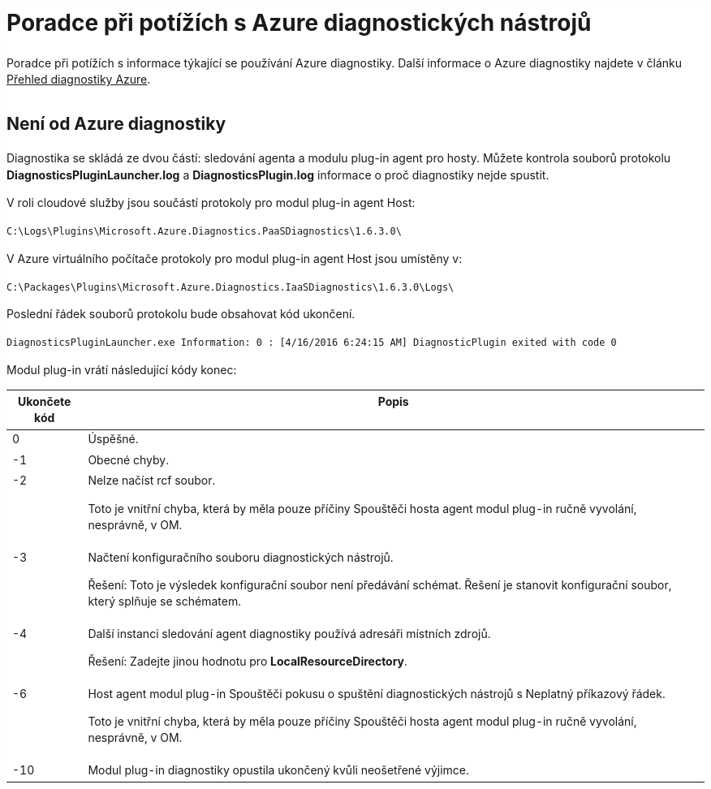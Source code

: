 <properties
    pageTitle="Poradce při potížích s Azure diagnostiky"
    description="Řešení potíží při použití Azure Diagnostika v Azure Cloud Services virtuálních počítačích a "
    services="multiple"
    documentationCenter=".net"
    authors="rboucher"
    manager="jwhit"
    editor=""/>

<tags
    ms.service="multiple"
    ms.workload="na"
    ms.tgt_pltfrm="na"
    ms.devlang="dotnet"
    ms.topic="article"
    ms.date="10/04/2016"
    ms.author="robb"/>


# <a name="azure-diagnostics-troubleshooting"></a>Poradce při potížích s Azure diagnostických nástrojů
Poradce při potížích s informace týkající se používání Azure diagnostiky. Další informace o Azure diagnostiky najdete v článku [Přehled diagnostiky Azure](azure-diagnostics.md#cloud-services).

## <a name="azure-diagnostics-is-not-starting"></a>Není od Azure diagnostiky

Diagnostika se skládá ze dvou částí: sledování agenta a modulu plug-in agent pro hosty. Můžete kontrola souborů protokolu **DiagnosticsPluginLauncher.log** a **DiagnosticsPlugin.log** informace o proč diagnostiky nejde spustit.  
  
V roli cloudové služby jsou součástí protokoly pro modul plug-in agent Host: 

``` 
C:\Logs\Plugins\Microsoft.Azure.Diagnostics.PaaSDiagnostics\1.6.3.0\ 
``` 

V Azure virtuálního počítače protokoly pro modul plug-in agent Host jsou umístěny v: 

``` 
C:\Packages\Plugins\Microsoft.Azure.Diagnostics.IaaSDiagnostics\1.6.3.0\Logs\ 
``` 
 
Poslední řádek souborů protokolu bude obsahovat kód ukončení.  

``` 
DiagnosticsPluginLauncher.exe Information: 0 : [4/16/2016 6:24:15 AM] DiagnosticPlugin exited with code 0 
``` 

Modul plug-in vrátí následující kódy konec:

Ukončete kód|Popis
---|---
0|Úspěšné.
-1|Obecné chyby.
-2|Nelze načíst rcf soubor.<p>Toto je vnitřní chyba, která by měla pouze příčiny Spouštěči hosta agent modul plug-in ručně vyvolání, nesprávně, v OM.
-3|Načtení konfiguračního souboru diagnostických nástrojů.<p><p>Řešení: Toto je výsledek konfigurační soubor není předávání schémat. Řešení je stanovit konfigurační soubor, který splňuje se schématem.
-4|Další instanci sledování agent diagnostiky používá adresáři místních zdrojů.<p><p>Řešení: Zadejte jinou hodnotu pro **LocalResourceDirectory**.
-6|Host agent modul plug-in Spouštěči pokusu o spuštění diagnostických nástrojů s Neplatný příkazový řádek.<p><p>Toto je vnitřní chyba, která by měla pouze příčiny Spouštěči hosta agent modul plug-in ručně vyvolání, nesprávně, v OM.
-10|Modul plug-in diagnostiky opustila ukončený kvůli neošetřené výjimce.